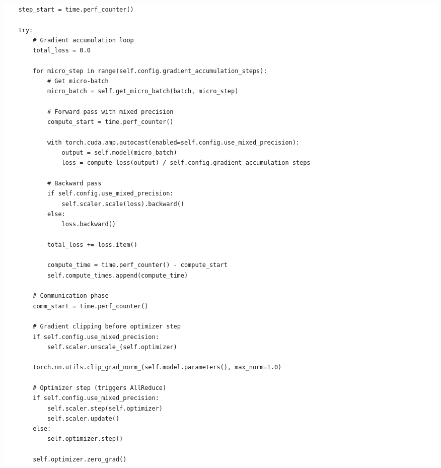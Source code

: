         step_start = time.perf_counter()
        
        try:
            # Gradient accumulation loop
            total_loss = 0.0
            
            for micro_step in range(self.config.gradient_accumulation_steps):
                # Get micro-batch
                micro_batch = self.get_micro_batch(batch, micro_step)
                
                # Forward pass with mixed precision
                compute_start = time.perf_counter()
                
                with torch.cuda.amp.autocast(enabled=self.config.use_mixed_precision):
                    output = self.model(micro_batch)
                    loss = compute_loss(output) / self.config.gradient_accumulation_steps
                    
                # Backward pass
                if self.config.use_mixed_precision:
                    self.scaler.scale(loss).backward()
                else:
                    loss.backward()
                    
                total_loss += loss.item()
                
                compute_time = time.perf_counter() - compute_start
                self.compute_times.append(compute_time)
                
            # Communication phase
            comm_start = time.perf_counter()
            
            # Gradient clipping before optimizer step
            if self.config.use_mixed_precision:
                self.scaler.unscale_(self.optimizer)
                
            torch.nn.utils.clip_grad_norm_(self.model.parameters(), max_norm=1.0)
            
            # Optimizer step (triggers AllReduce)
            if self.config.use_mixed_precision:
                self.scaler.step(self.optimizer)
                self.scaler.update()
            else:
                self.optimizer.step()
                
            self.optimizer.zero_grad()
            